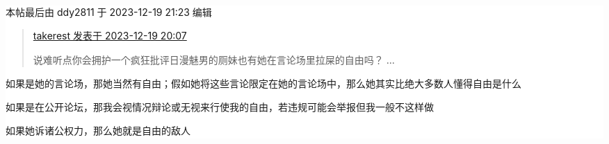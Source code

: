  本帖最后由 ddy2811 于 2023-12-19 21:23 编辑 
<blockquote><a href="httphttps://bbs.saraba1st.com/2b/forum.php?mod=redirect&amp;goto=findpost&amp;pid=63379787&amp;ptid=2164269" target="_blank">takerest 发表于 2023-12-19 20:07</a>

说难听点你会拥护一个疯狂批评日漫魅男的厕妹也有她在言论场里拉屎的自由吗？ ...</blockquote>
如果是她的言论场，那她当然有自由；假如她将这些言论限定在她的言论场中，那么她其实比绝大多数人懂得自由是什么

如果是在公开论坛，那我会视情况辩论或无视来行使我的自由，若违规可能会举报但我一般不这样做

如果她诉诸公权力，那么她就是自由的敌人

